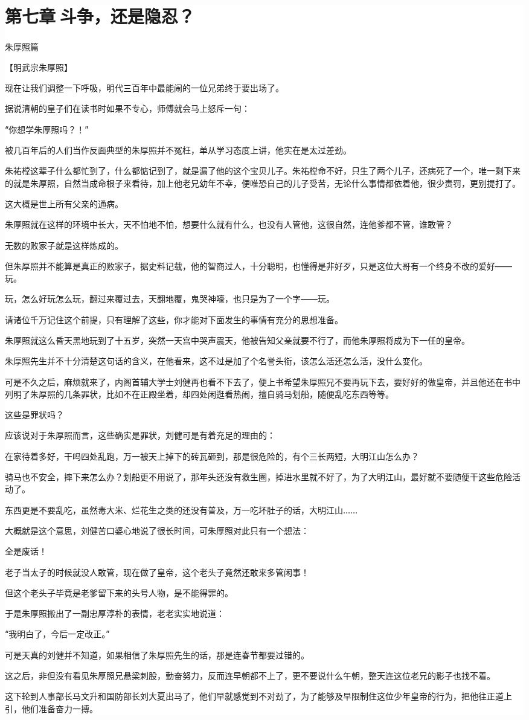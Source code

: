 #  第七章 斗争，还是隐忍？

朱厚照篇

【明武宗朱厚照】

现在让我们调整一下呼吸，明代三百年中最能闹的一位兄弟终于要出场了。

据说清朝的皇子们在读书时如果不专心，师傅就会马上怒斥一句：

“你想学朱厚照吗？！”

被几百年后的人们当作反面典型的朱厚照并不冤枉，单从学习态度上讲，他实在是太过差劲。

朱祐樘这辈子什么都忙到了，什么都惦记到了，就是漏了他的这个宝贝儿子。朱祐樘命不好，只生了两个儿子，还病死了一个，唯一剩下来的就是朱厚照，自然当成命根子来看待，加上他老兄幼年不幸，便唯恐自己的儿子受苦，无论什么事情都依着他，很少责罚，更别提打了。

这大概是世上所有父亲的通病。

朱厚照就在这样的环境中长大，天不怕地不怕，想要什么就有什么，也没有人管他，这很自然，连他爹都不管，谁敢管？

无数的败家子就是这样炼成的。

但朱厚照并不能算是真正的败家子，据史料记载，他的智商过人，十分聪明，也懂得是非好歹，只是这位大哥有一个终身不改的爱好——玩。

玩，怎么好玩怎么玩，翻过来覆过去，天翻地覆，鬼哭神嚎，也只是为了一个字——玩。

请诸位千万记住这个前提，只有理解了这些，你才能对下面发生的事情有充分的思想准备。

朱厚照就这么昏天黑地玩到了十五岁，突然一天宫中哭声震天，他被告知父亲就要不行了，而他朱厚照将成为下一任的皇帝。

朱厚照先生并不十分清楚这句话的含义，在他看来，这不过是加了个名誉头衔，该怎么活还怎么活，没什么变化。

可是不久之后，麻烦就来了，内阁首辅大学士刘健再也看不下去了，便上书希望朱厚照兄不要再玩下去，要好好的做皇帝，并且他还在书中列明了朱厚照的几条罪状，比如不在正殿坐着，却四处闲逛看热闹，擅自骑马划船，随便乱吃东西等等。

这些是罪状吗？

应该说对于朱厚照而言，这些确实是罪状，刘健可是有着充足的理由的：

在家待着多好，干吗四处乱跑，万一被天上掉下的砖瓦砸到，那是很危险的，有个三长两短，大明江山怎么办？

骑马也不安全，摔下来怎么办？划船更不用说了，那年头还没有救生圈，掉进水里就不好了，为了大明江山，最好就不要随便干这些危险活动了。

东西更是不要乱吃，虽然毒大米、烂花生之类的还没有普及，万一吃坏肚子的话，大明江山……

大概就是这个意思，刘健苦口婆心地说了很长时间，可朱厚照对此只有一个想法：

全是废话！

老子当太子的时候就没人敢管，现在做了皇帝，这个老头子竟然还敢来多管闲事！

但这个老头子毕竟是老爹留下来的头号人物，是不能得罪的。

于是朱厚照搬出了一副忠厚淳朴的表情，老老实实地说道：

“我明白了，今后一定改正。”

可是天真的刘健并不知道，如果相信了朱厚照先生的话，那是连春节都要过错的。

这之后，非但没有看见朱厚照兄悬梁刺股，勤奋努力，反而连早朝都不上了，更不要说什么午朝，整天连这位老兄的影子也找不着。

这下轮到人事部长马文升和国防部长刘大夏出马了，他们早就感觉到不对劲了，为了能够及早限制住这位少年皇帝的行为，把他往正道上引，他们准备奋力一搏。
